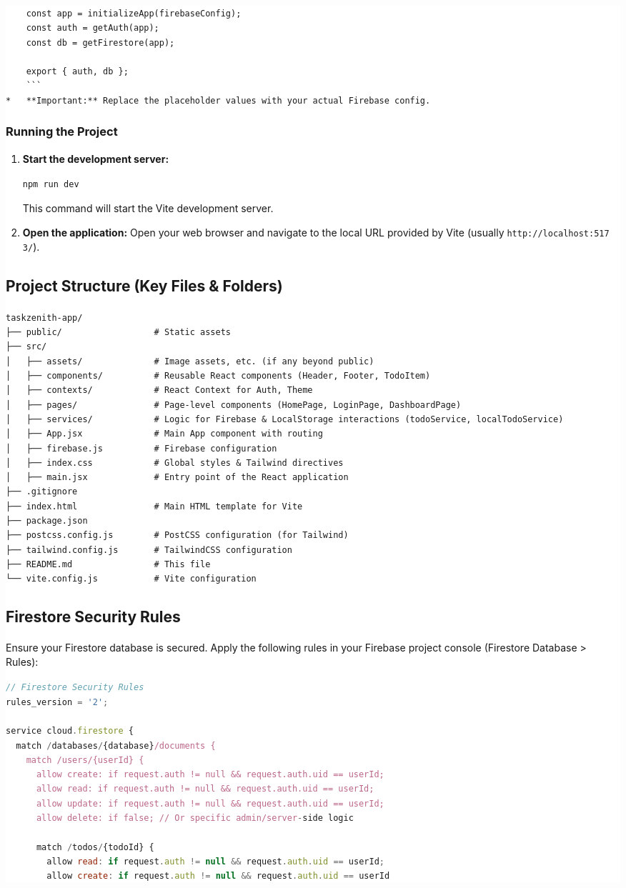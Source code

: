         const app = initializeApp(firebaseConfig);
        const auth = getAuth(app);
        const db = getFirestore(app);

        export { auth, db };
        ```
    *   **Important:** Replace the placeholder values with your actual Firebase config.

### Running the Project

1.  **Start the development server:**
    ```bash
    npm run dev
    ```
    This command will start the Vite development server.

2.  **Open the application:**
    Open your web browser and navigate to the local URL provided by Vite (usually `http://localhost:5173/`).

## Project Structure (Key Files & Folders)

```
taskzenith-app/
├── public/                  # Static assets
├── src/
│   ├── assets/              # Image assets, etc. (if any beyond public)
│   ├── components/          # Reusable React components (Header, Footer, TodoItem)
│   ├── contexts/            # React Context for Auth, Theme
│   ├── pages/               # Page-level components (HomePage, LoginPage, DashboardPage)
│   ├── services/            # Logic for Firebase & LocalStorage interactions (todoService, localTodoService)
│   ├── App.jsx              # Main App component with routing
│   ├── firebase.js          # Firebase configuration
│   ├── index.css            # Global styles & Tailwind directives
│   ├── main.jsx             # Entry point of the React application
├── .gitignore
├── index.html               # Main HTML template for Vite
├── package.json
├── postcss.config.js        # PostCSS configuration (for Tailwind)
├── tailwind.config.js       # TailwindCSS configuration
├── README.md                # This file
└── vite.config.js           # Vite configuration
```

## Firestore Security Rules

Ensure your Firestore database is secured. Apply the following rules in your Firebase project console (Firestore Database > Rules):

```javascript
// Firestore Security Rules
rules_version = '2';

service cloud.firestore {
  match /databases/{database}/documents {
    match /users/{userId} {
      allow create: if request.auth != null && request.auth.uid == userId;
      allow read: if request.auth != null && request.auth.uid == userId;
      allow update: if request.auth != null && request.auth.uid == userId;
      allow delete: if false; // Or specific admin/server-side logic

      match /todos/{todoId} {
        allow read: if request.auth != null && request.auth.uid == userId;
        allow create: if request.auth != null && request.auth.uid == userId
```